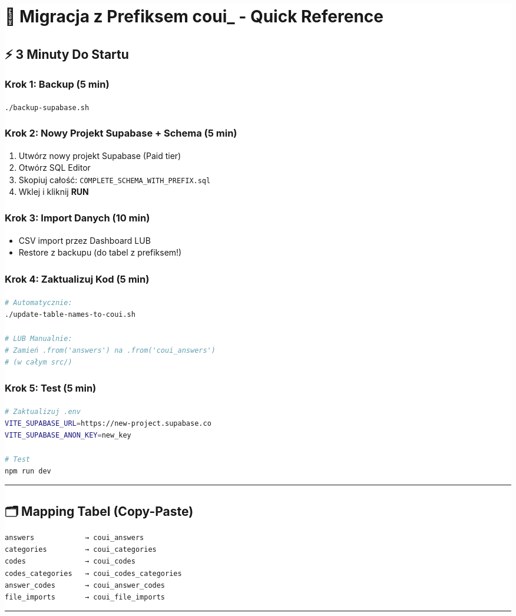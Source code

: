 # 🔄 Migracja z Prefiksem coui_ - Quick Reference

## ⚡ 3 Minuty Do Startu

### Krok 1: Backup (5 min)
```bash
./backup-supabase.sh
```

### Krok 2: Nowy Projekt Supabase + Schema (5 min)
1. Utwórz nowy projekt Supabase (Paid tier)
2. Otwórz SQL Editor
3. Skopiuj całość: `COMPLETE_SCHEMA_WITH_PREFIX.sql`
4. Wklej i kliknij **RUN**

### Krok 3: Import Danych (10 min)
- CSV import przez Dashboard LUB
- Restore z backupu (do tabel z prefiksem!)

### Krok 4: Zaktualizuj Kod (5 min)
```bash
# Automatycznie:
./update-table-names-to-coui.sh

# LUB Manualnie:
# Zamień .from('answers') na .from('coui_answers')
# (w całym src/)
```

### Krok 5: Test (5 min)
```bash
# Zaktualizuj .env
VITE_SUPABASE_URL=https://new-project.supabase.co
VITE_SUPABASE_ANON_KEY=new_key

# Test
npm run dev
```

---

## 🗂️ Mapping Tabel (Copy-Paste)

```
answers            → coui_answers
categories         → coui_categories
codes              → coui_codes
codes_categories   → coui_codes_categories
answer_codes       → coui_answer_codes
file_imports       → coui_file_imports
```

---